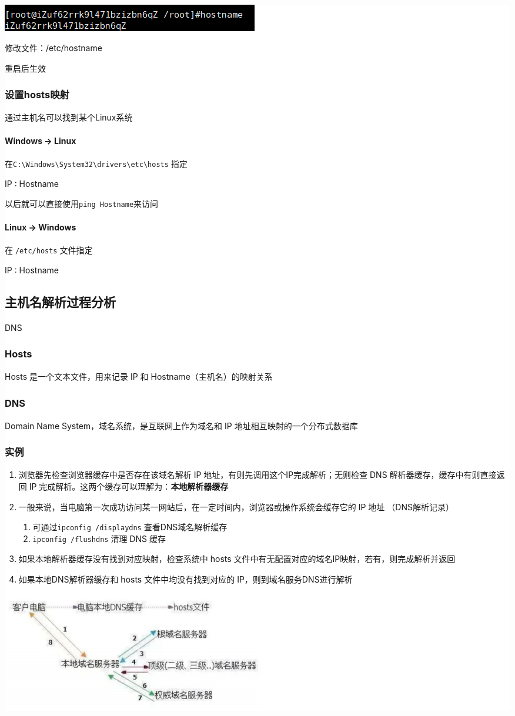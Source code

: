 ​![image](assets/image-20241030092435-urz04ua.png)​

修改文件：/etc/hostname

重启后生效

### 设置hosts映射

通过主机名可以找到某个Linux系统

#### Windows -> Linux

在`C:\Windows\System32\drivers\etc\hosts`​ 指定

IP : Hostname

以后就可以直接使用`ping Hostname`​来访问

#### Linux -> Windows

在 `/etc/hosts`​ 文件指定

IP : Hostname

## 主机名解析过程分析

DNS

### Hosts

Hosts 是一个文本文件，用来记录 IP 和 Hostname（主机名）的映射关系

### DNS

Domain Name System，域名系统，是互联网上作为域名和 IP 地址相互映射的一个分布式数据库

### 实例

1. 浏览器先检查浏览器缓存中是否存在该域名解析 IP 地址，有则先调用这个IP完成解析；无则检查 DNS 解析器缓存，缓存中有则直接返回 IP 完成解析。这两个缓存可以理解为：**本地解析器缓存**
2. 一般来说，当电脑第一次成功访问某一网站后，在一定时间内，浏览器或操作系统会缓存它的 IP 地址 （DNS解析记录）

    1. 可通过`ipconfig /displaydns`​ 查看DNS域名解析缓存
    2. ​`ipconfig /flushdns`​ 清理 DNS 缓存
3. 如果本地解析器缓存没有找到对应映射，检查系统中 hosts 文件中有无配置对应的域名IP映射，若有，则完成解析并返回
4. 如果本地DNS解析器缓存和 hosts 文件中均没有找到对应的 IP，则到域名服务DNS进行解析

​![image](assets/image-20241030094912-pmvdcp9.png)​
